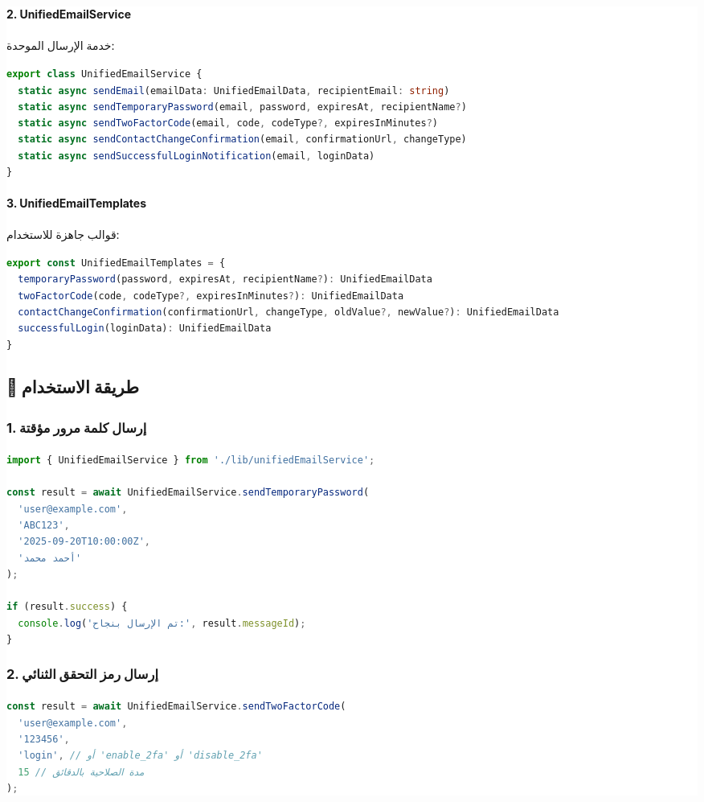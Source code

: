 #### 2. **UnifiedEmailService**
خدمة الإرسال الموحدة:

```typescript
export class UnifiedEmailService {
  static async sendEmail(emailData: UnifiedEmailData, recipientEmail: string)
  static async sendTemporaryPassword(email, password, expiresAt, recipientName?)
  static async sendTwoFactorCode(email, code, codeType?, expiresInMinutes?)
  static async sendContactChangeConfirmation(email, confirmationUrl, changeType)
  static async sendSuccessfulLoginNotification(email, loginData)
}
```

#### 3. **UnifiedEmailTemplates**
قوالب جاهزة للاستخدام:

```typescript
export const UnifiedEmailTemplates = {
  temporaryPassword(password, expiresAt, recipientName?): UnifiedEmailData
  twoFactorCode(code, codeType?, expiresInMinutes?): UnifiedEmailData
  contactChangeConfirmation(confirmationUrl, changeType, oldValue?, newValue?): UnifiedEmailData
  successfulLogin(loginData): UnifiedEmailData
}
```

## 🚀 طريقة الاستخدام

### 1. **إرسال كلمة مرور مؤقتة**

```typescript
import { UnifiedEmailService } from './lib/unifiedEmailService';

const result = await UnifiedEmailService.sendTemporaryPassword(
  'user@example.com',
  'ABC123',
  '2025-09-20T10:00:00Z',
  'أحمد محمد'
);

if (result.success) {
  console.log('تم الإرسال بنجاح:', result.messageId);
}
```

### 2. **إرسال رمز التحقق الثنائي**

```typescript
const result = await UnifiedEmailService.sendTwoFactorCode(
  'user@example.com',
  '123456',
  'login', // أو 'enable_2fa' أو 'disable_2fa'
  15 // مدة الصلاحية بالدقائق
);
```
